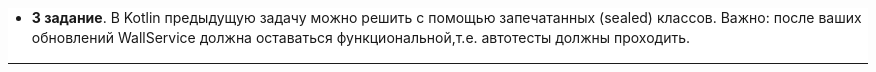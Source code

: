- **3 задание**.
В Kotlin предыдущую задачу можно решить с помощью запечатанных (sealed) классов.
Важно: после ваших обновлений WallService должна оставаться функциональной,т.е. автотесты должны проходить.

--- 


